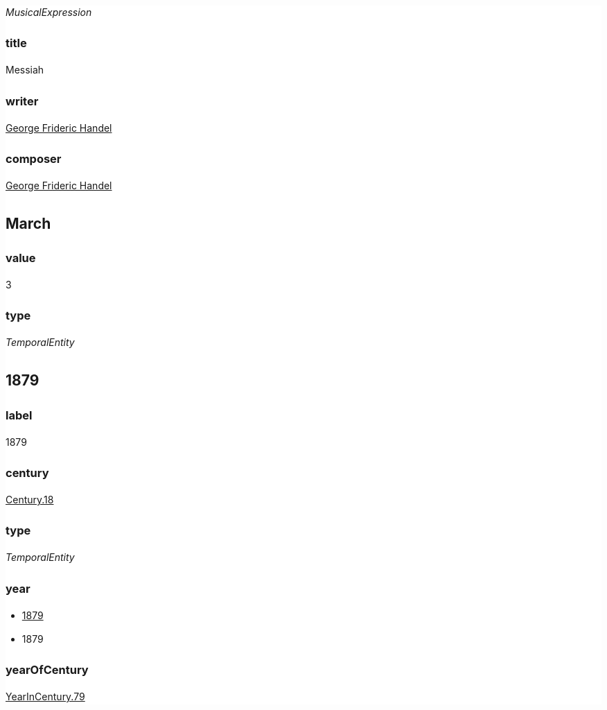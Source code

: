 
*MusicalExpression*

### title


Messiah

### writer


[George Frideric Handel](#George-Frideric-Handel)

### composer


[George Frideric Handel](#George-Frideric-Handel)

## March

### value


3

### type


*TemporalEntity*

## 1879

### label


1879

### century


[Century.18](#Century.18)

### type


*TemporalEntity*

### year

 - [1879](#1879)

 - 1879

### yearOfCentury


[YearInCentury.79](#YearInCentury.79)
